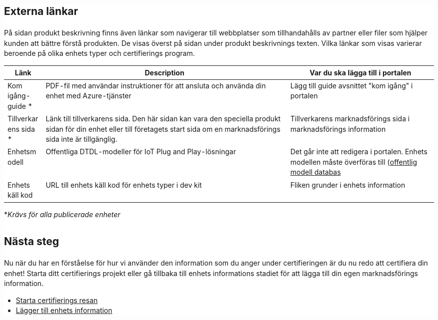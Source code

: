 ## <a name="external-links"></a>Externa länkar
På sidan produkt beskrivning finns även länkar som navigerar till webbplatser som tillhandahålls av partner eller filer som hjälper kunden att bättre förstå produkten. De visas överst på sidan under produkt beskrivnings texten. Vilka länkar som visas varierar beroende på olika enhets typer och certifierings program.

| Länk | Description                  | Var du ska lägga till i portalen                |
|---------------|-------------------------|----------------------------------|
| Kom igång-guide * | PDF-fil med användar instruktioner för att ansluta och använda din enhet med Azure-tjänster | Lägg till guide avsnittet "kom igång" i portalen|
| Tillverkarens sida *|Länk till tillverkarens sida. Den här sidan kan vara den speciella produkt sidan för din enhet eller till företagets start sida om en marknadsförings sida inte är tillgänglig. | Tillverkarens marknadsförings sida i marknadsförings information |
| Enhetsmodell | Offentliga DTDL-modeller för IoT Plug and Play-lösningar  | Det går inte att redigera i portalen. Enhets modellen måste överföras till ([offentlig modell databas](https://aka.ms/modelrepo)  |
| Enhets käll kod | URL till enhets käll kod för enhets typer i dev kit| Fliken grunder i enhets information  |

 **Krävs för alla publicerade enheter*

## <a name="next-steps"></a>Nästa steg
Nu när du har en förståelse för hur vi använder den information som du anger under certifieringen är du nu redo att certifiera din enhet! Starta ditt certifierings projekt eller gå tillbaka till enhets informations stadiet för att lägga till din egen marknadsförings information.

- [Starta certifierings resan](./tutorial-00-selecting-your-certification.md)
- [Lägger till enhets information](./tutorial-02-adding-device-details.md)
